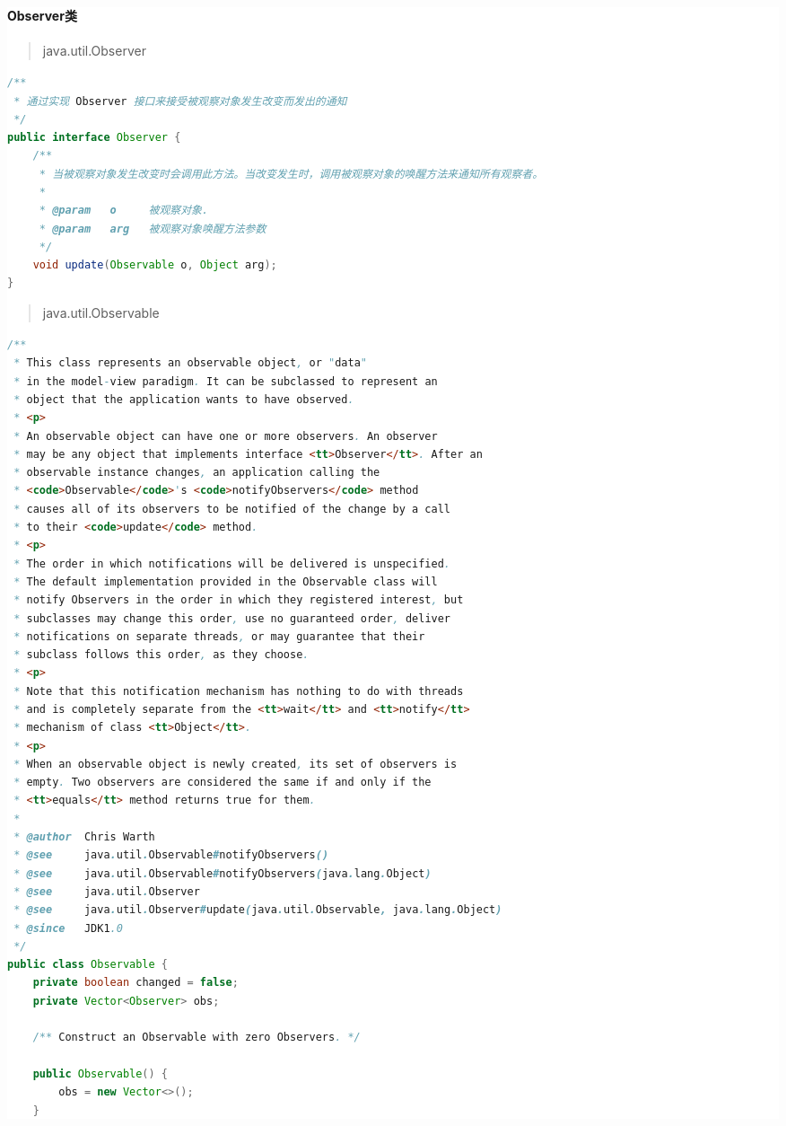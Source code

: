#### Observer类

> java.util.Observer

```java
/**
 * 通过实现 Observer 接口来接受被观察对象发生改变而发出的通知
 */
public interface Observer {
    /**
     * 当被观察对象发生改变时会调用此方法。当改变发生时，调用被观察对象的唤醒方法来通知所有观察者。
     *
     * @param   o     被观察对象.
     * @param   arg   被观察对象唤醒方法参数
     */
    void update(Observable o, Object arg);
}
```

> java.util.Observable

```java
/**
 * This class represents an observable object, or "data"
 * in the model-view paradigm. It can be subclassed to represent an
 * object that the application wants to have observed.
 * <p>
 * An observable object can have one or more observers. An observer
 * may be any object that implements interface <tt>Observer</tt>. After an
 * observable instance changes, an application calling the
 * <code>Observable</code>'s <code>notifyObservers</code> method
 * causes all of its observers to be notified of the change by a call
 * to their <code>update</code> method.
 * <p>
 * The order in which notifications will be delivered is unspecified.
 * The default implementation provided in the Observable class will
 * notify Observers in the order in which they registered interest, but
 * subclasses may change this order, use no guaranteed order, deliver
 * notifications on separate threads, or may guarantee that their
 * subclass follows this order, as they choose.
 * <p>
 * Note that this notification mechanism has nothing to do with threads
 * and is completely separate from the <tt>wait</tt> and <tt>notify</tt>
 * mechanism of class <tt>Object</tt>.
 * <p>
 * When an observable object is newly created, its set of observers is
 * empty. Two observers are considered the same if and only if the
 * <tt>equals</tt> method returns true for them.
 *
 * @author  Chris Warth
 * @see     java.util.Observable#notifyObservers()
 * @see     java.util.Observable#notifyObservers(java.lang.Object)
 * @see     java.util.Observer
 * @see     java.util.Observer#update(java.util.Observable, java.lang.Object)
 * @since   JDK1.0
 */
public class Observable {
    private boolean changed = false;
    private Vector<Observer> obs;

    /** Construct an Observable with zero Observers. */

    public Observable() {
        obs = new Vector<>();
    }

```